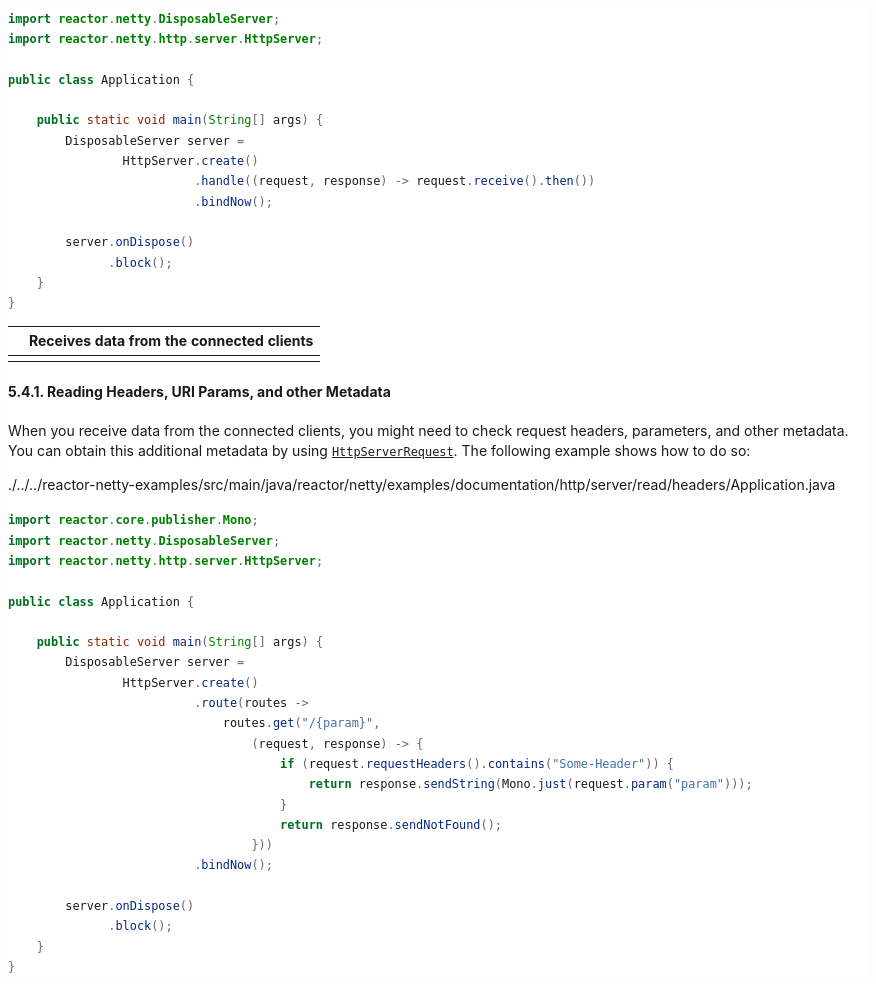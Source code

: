```java
import reactor.netty.DisposableServer;
import reactor.netty.http.server.HttpServer;

public class Application {

	public static void main(String[] args) {
		DisposableServer server =
				HttpServer.create()
				          .handle((request, response) -> request.receive().then()) 
				          .bindNow();

		server.onDispose()
		      .block();
	}
}
```

|      | Receives data from the connected clients |
| ---- | ---------------------------------------- |
|      |                                          |

#### 5.4.1. Reading Headers, URI Params, and other Metadata

When you receive data from the connected clients, you might need to check request headers, parameters, and other metadata. You can obtain this additional metadata by using [`HttpServerRequest`](https://projectreactor.io/docs/netty/release/api/reactor/netty/http/server/HttpServerRequest.html). The following example shows how to do so:

./../../reactor-netty-examples/src/main/java/reactor/netty/examples/documentation/http/server/read/headers/Application.java

```java
import reactor.core.publisher.Mono;
import reactor.netty.DisposableServer;
import reactor.netty.http.server.HttpServer;

public class Application {

	public static void main(String[] args) {
		DisposableServer server =
				HttpServer.create()
				          .route(routes ->
				              routes.get("/{param}",
				                  (request, response) -> {
				                      if (request.requestHeaders().contains("Some-Header")) {
				                          return response.sendString(Mono.just(request.param("param")));
				                      }
				                      return response.sendNotFound();
				                  }))
				          .bindNow();

		server.onDispose()
		      .block();
	}
}
```
